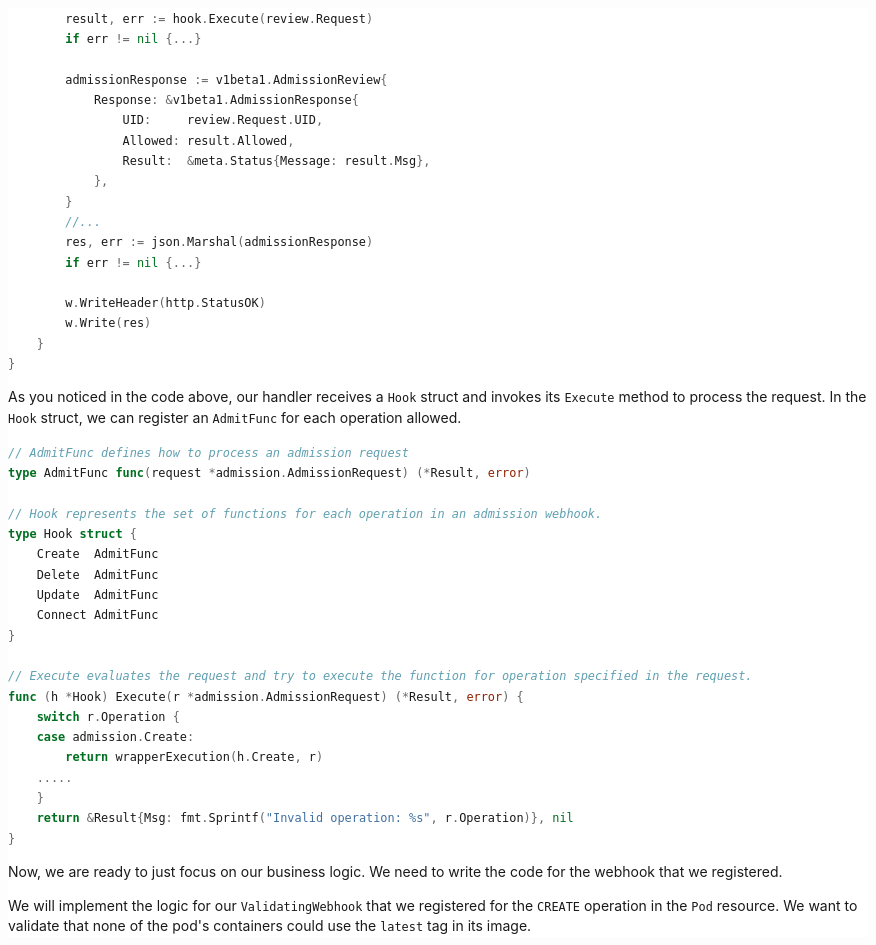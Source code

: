 ```go
		result, err := hook.Execute(review.Request)
		if err != nil {...}

		admissionResponse := v1beta1.AdmissionReview{
			Response: &v1beta1.AdmissionResponse{
				UID:     review.Request.UID,
				Allowed: result.Allowed,
				Result:  &meta.Status{Message: result.Msg},
			},
		}
		//...
		res, err := json.Marshal(admissionResponse)
		if err != nil {...}

		w.WriteHeader(http.StatusOK)
		w.Write(res)
	}
}
```

As you noticed in the code above, our handler receives a `Hook` struct and invokes its `Execute` method to process the request. In the `Hook` struct, we can register an `AdmitFunc` for each operation allowed.

```go
// AdmitFunc defines how to process an admission request
type AdmitFunc func(request *admission.AdmissionRequest) (*Result, error)

// Hook represents the set of functions for each operation in an admission webhook.
type Hook struct {
	Create  AdmitFunc
	Delete  AdmitFunc
	Update  AdmitFunc
	Connect AdmitFunc
}

// Execute evaluates the request and try to execute the function for operation specified in the request.
func (h *Hook) Execute(r *admission.AdmissionRequest) (*Result, error) {
	switch r.Operation {
	case admission.Create:
		return wrapperExecution(h.Create, r)
	.....
	}
	return &Result{Msg: fmt.Sprintf("Invalid operation: %s", r.Operation)}, nil
}
```

Now, we are ready to just focus on our business logic. We need to write the code for the webhook that we registered.

We will implement the logic for our `ValidatingWebhook` that we registered for the `CREATE` operation in the `Pod` resource. We want to validate that none of the pod's containers could use the `latest` tag in its image.
